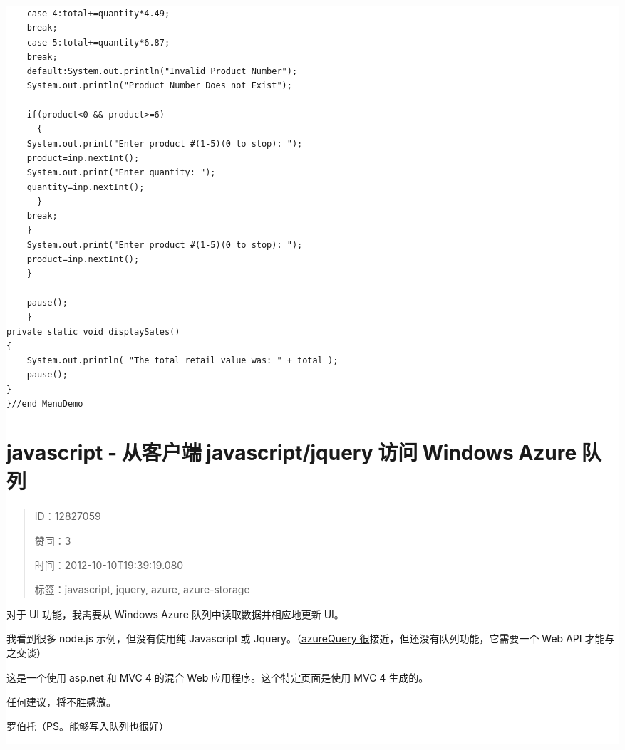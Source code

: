 ```
    case 4:total+=quantity*4.49;
    break;
    case 5:total+=quantity*6.87;
    break;
    default:System.out.println("Invalid Product Number");
    System.out.println("Product Number Does not Exist");

    if(product<0 && product>=6)
      {
    System.out.print("Enter product #(1-5)(0 to stop): ");
    product=inp.nextInt();
    System.out.print("Enter quantity: ");
    quantity=inp.nextInt();
      }
    break;
    }
    System.out.print("Enter product #(1-5)(0 to stop): ");
    product=inp.nextInt(); 
    }

    pause();    
    }
private static void displaySales()
{
    System.out.println( "The total retail value was: " + total );
    pause();    
}
}//end MenuDemo 
```

# javascript - 从客户端 javascript/jquery 访问 Windows Azure 队列

> ID：12827059
> 
> 赞同：3
> 
> 时间：2012-10-10T19:39:19.080
> 
> 标签：javascript, jquery, azure, azure-storage

对于 UI 功能，我需要从 Windows Azure 队列中读取数据并相应地更新 UI。

我看到很多 node.js 示例，但没有使用纯 Javascript 或 Jquery。（[azureQuery 很](http://azurequery.codeplex.com/documentation)接近，但还没有队列功能，它需要一个 Web API 才能与之交谈）

这是一个使用 asp.net 和 MVC 4 的混合 Web 应用程序。这个特定页面是使用 MVC 4 生成的。

任何建议，将不胜感激。

罗伯托（PS。能够写入队列也很好）

* * *
